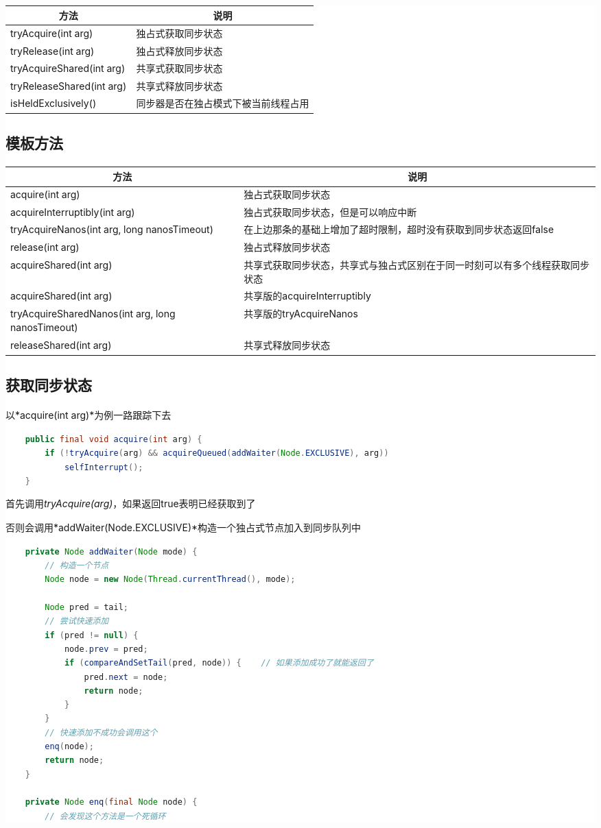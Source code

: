 | 方法 | 说明 |
| --- | --- | 
| tryAcquire(int arg) | 独占式获取同步状态 |
| tryRelease(int arg) | 独占式释放同步状态 |
| tryAcquireShared(int arg) | 共享式获取同步状态 |
| tryReleaseShared(int arg) | 共享式释放同步状态 |
| isHeldExclusively() | 同步器是否在独占模式下被当前线程占用 |

## 模板方法

| 方法 | 说明 |
| --- | --- | 
| acquire(int arg) | 独占式获取同步状态 |
| acquireInterruptibly(int arg) | 独占式获取同步状态，但是可以响应中断 |
| tryAcquireNanos(int arg, long nanosTimeout) | 在上边那条的基础上增加了超时限制，超时没有获取到同步状态返回false |
| release(int arg) | 独占式释放同步状态 |
| acquireShared(int arg) | 共享式获取同步状态，共享式与独占式区别在于同一时刻可以有多个线程获取同步状态 |
| acquireShared(int arg) | 共享版的acquireInterruptibly |
| tryAcquireSharedNanos(int arg, long nanosTimeout) | 共享版的tryAcquireNanos|
| releaseShared(int arg) | 共享式释放同步状态 |

## 获取同步状态

以*acquire(int arg)*为例一路跟踪下去

```java
    public final void acquire(int arg) {
        if (!tryAcquire(arg) && acquireQueued(addWaiter(Node.EXCLUSIVE), arg))
            selfInterrupt();
    }
```

首先调用*tryAcquire(arg)*，如果返回true表明已经获取到了

否则会调用*addWaiter(Node.EXCLUSIVE)*构造一个独占式节点加入到同步队列中

```java
    private Node addWaiter(Node mode) {
        // 构造一个节点
        Node node = new Node(Thread.currentThread(), mode);

        Node pred = tail;
        // 尝试快速添加
        if (pred != null) {
            node.prev = pred;
            if (compareAndSetTail(pred, node)) {    // 如果添加成功了就能返回了
                pred.next = node;
                return node;
            }
        }
        // 快速添加不成功会调用这个
        enq(node);
        return node;
    }

    private Node enq(final Node node) {
        // 会发现这个方法是一个死循环
```